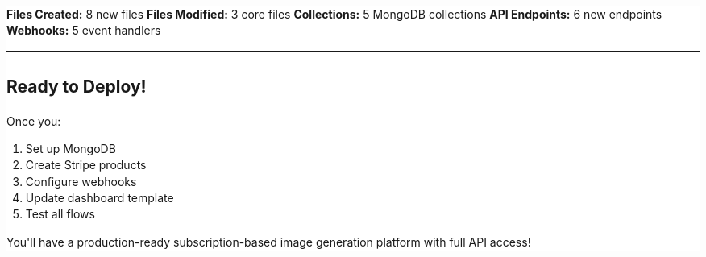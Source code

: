 **Files Created:** 8 new files
**Files Modified:** 3 core files
**Collections:** 5 MongoDB collections
**API Endpoints:** 6 new endpoints
**Webhooks:** 5 event handlers

---

## Ready to Deploy!

Once you:
1. Set up MongoDB
2. Create Stripe products
3. Configure webhooks
4. Update dashboard template
5. Test all flows

You'll have a production-ready subscription-based image generation platform with full API access!
